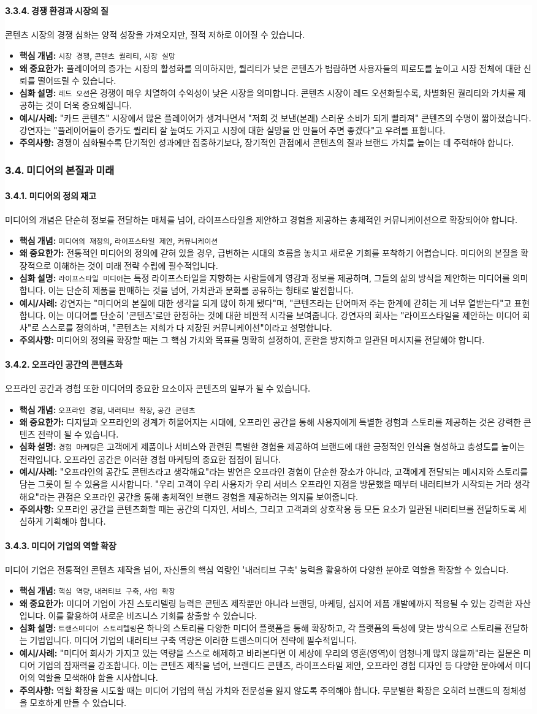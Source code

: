 #### 3.3.4. 경쟁 환경과 시장의 질
콘텐츠 시장의 경쟁 심화는 양적 성장을 가져오지만, 질적 저하로 이어질 수 있습니다.

*   **핵심 개념:** `시장 경쟁`, `콘텐츠 퀄리티`, `시장 실망`
*   **왜 중요한가:** 플레이어의 증가는 시장의 활성화를 의미하지만, 퀄리티가 낮은 콘텐츠가 범람하면 사용자들의 피로도를 높이고 시장 전체에 대한 신뢰를 떨어뜨릴 수 있습니다.
*   **심화 설명:** `레드 오션`은 경쟁이 매우 치열하여 수익성이 낮은 시장을 의미합니다. 콘텐츠 시장이 레드 오션화될수록, 차별화된 퀄리티와 가치를 제공하는 것이 더욱 중요해집니다.
*   **예시/사례:** "카드 콘텐츠" 시장에서 많은 플레이어가 생겨나면서 "저희 것 보낸(본래) 스러운 소비가 되게 빨라져" 콘텐츠의 수명이 짧아졌습니다. 강연자는 "플레이어들이 증가도 퀄리티 잘 높여도 가지고 시장에 대한 실망을 안 만들어 주면 좋겠다"고 우려를 표합니다.
*   **주의사항:** 경쟁이 심화될수록 단기적인 성과에만 집중하기보다, 장기적인 관점에서 콘텐츠의 질과 브랜드 가치를 높이는 데 주력해야 합니다.

### 3.4. 미디어의 본질과 미래

#### 3.4.1. 미디어의 정의 재고
미디어의 개념은 단순히 정보를 전달하는 매체를 넘어, 라이프스타일을 제안하고 경험을 제공하는 총체적인 커뮤니케이션으로 확장되어야 합니다.

*   **핵심 개념:** `미디어의 재정의`, `라이프스타일 제안`, `커뮤니케이션`
*   **왜 중요한가:** 전통적인 미디어의 정의에 갇혀 있을 경우, 급변하는 시대의 흐름을 놓치고 새로운 기회를 포착하기 어렵습니다. 미디어의 본질을 확장적으로 이해하는 것이 미래 전략 수립에 필수적입니다.
*   **심화 설명:** `라이프스타일 미디어`는 특정 라이프스타일을 지향하는 사람들에게 영감과 정보를 제공하며, 그들의 삶의 방식을 제안하는 미디어를 의미합니다. 이는 단순히 제품을 판매하는 것을 넘어, 가치관과 문화를 공유하는 형태로 발전합니다.
*   **예시/사례:** 강연자는 "미디어의 본질에 대한 생각을 되게 많이 하게 됐다"며, "콘텐츠라는 단어마저 주는 한계에 갇히는 게 너무 열받는다"고 표현합니다. 이는 미디어를 단순히 '콘텐츠'로만 한정하는 것에 대한 비판적 시각을 보여줍니다. 강연자의 회사는 "라이프스타일을 제안하는 미디어 회사"로 스스로를 정의하며, "콘텐츠는 저희가 다 저장된 커뮤니케이션"이라고 설명합니다.
*   **주의사항:** 미디어의 정의를 확장할 때는 그 핵심 가치와 목표를 명확히 설정하여, 혼란을 방지하고 일관된 메시지를 전달해야 합니다.

#### 3.4.2. 오프라인 공간의 콘텐츠화
오프라인 공간과 경험 또한 미디어의 중요한 요소이자 콘텐츠의 일부가 될 수 있습니다.

*   **핵심 개념:** `오프라인 경험`, `내러티브 확장`, `공간 콘텐츠`
*   **왜 중요한가:** 디지털과 오프라인의 경계가 허물어지는 시대에, 오프라인 공간을 통해 사용자에게 특별한 경험과 스토리를 제공하는 것은 강력한 콘텐츠 전략이 될 수 있습니다.
*   **심화 설명:** `경험 마케팅`은 고객에게 제품이나 서비스와 관련된 특별한 경험을 제공하여 브랜드에 대한 긍정적인 인식을 형성하고 충성도를 높이는 전략입니다. 오프라인 공간은 이러한 경험 마케팅의 중요한 접점이 됩니다.
*   **예시/사례:** "오프라인의 공간도 콘텐츠라고 생각해요"라는 발언은 오프라인 경험이 단순한 장소가 아니라, 고객에게 전달되는 메시지와 스토리를 담는 그릇이 될 수 있음을 시사합니다. "우리 고객이 우리 사용자가 우리 서비스 오프라인 지점을 방문했을 때부터 내러티브가 시작되는 거라 생각해요"라는 관점은 오프라인 공간을 통해 총체적인 브랜드 경험을 제공하려는 의지를 보여줍니다.
*   **주의사항:** 오프라인 공간을 콘텐츠화할 때는 공간의 디자인, 서비스, 그리고 고객과의 상호작용 등 모든 요소가 일관된 내러티브를 전달하도록 세심하게 기획해야 합니다.

#### 3.4.3. 미디어 기업의 역할 확장
미디어 기업은 전통적인 콘텐츠 제작을 넘어, 자신들의 핵심 역량인 '내러티브 구축' 능력을 활용하여 다양한 분야로 역할을 확장할 수 있습니다.

*   **핵심 개념:** `핵심 역량`, `내러티브 구축`, `사업 확장`
*   **왜 중요한가:** 미디어 기업이 가진 스토리텔링 능력은 콘텐츠 제작뿐만 아니라 브랜딩, 마케팅, 심지어 제품 개발에까지 적용될 수 있는 강력한 자산입니다. 이를 활용하여 새로운 비즈니스 기회를 창출할 수 있습니다.
*   **심화 설명:** `트랜스미디어 스토리텔링`은 하나의 스토리를 다양한 미디어 플랫폼을 통해 확장하고, 각 플랫폼의 특성에 맞는 방식으로 스토리를 전달하는 기법입니다. 미디어 기업의 내러티브 구축 역량은 이러한 트랜스미디어 전략에 필수적입니다.
*   **예시/사례:** "미디어 회사가 가지고 있는 역량을 스스로 해제하고 바라본다면 이 세상에 우리의 영혼(영역)이 엄청나게 많지 않을까"라는 질문은 미디어 기업의 잠재력을 강조합니다. 이는 콘텐츠 제작을 넘어, 브랜디드 콘텐츠, 라이프스타일 제안, 오프라인 경험 디자인 등 다양한 분야에서 미디어의 역할을 모색해야 함을 시사합니다.
*   **주의사항:** 역할 확장을 시도할 때는 미디어 기업의 핵심 가치와 전문성을 잃지 않도록 주의해야 합니다. 무분별한 확장은 오히려 브랜드의 정체성을 모호하게 만들 수 있습니다.
